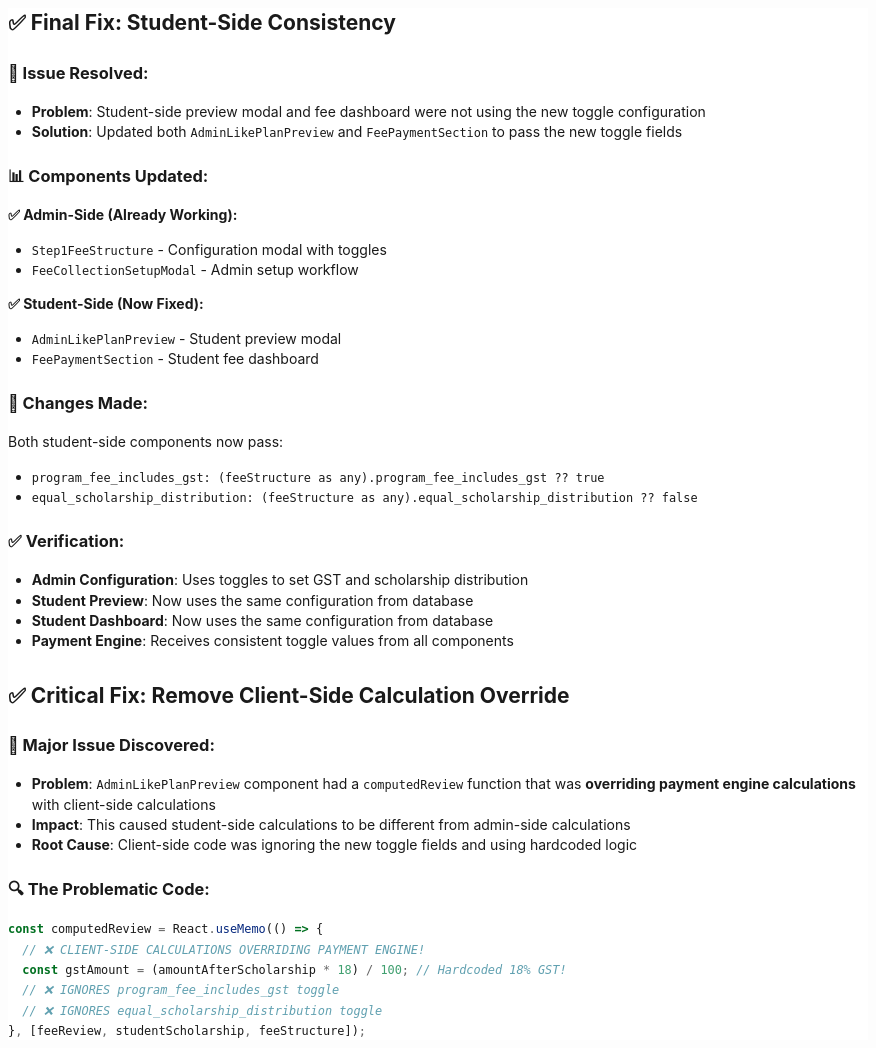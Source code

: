 ## **✅ Final Fix: Student-Side Consistency**

### **🎯 Issue Resolved:**

- **Problem**: Student-side preview modal and fee dashboard were not using the new toggle configuration
- **Solution**: Updated both `AdminLikePlanPreview` and `FeePaymentSection` to pass the new toggle fields

### **📊 Components Updated:**

**✅ Admin-Side (Already Working):**

- `Step1FeeStructure` - Configuration modal with toggles
- `FeeCollectionSetupModal` - Admin setup workflow

**✅ Student-Side (Now Fixed):**

- `AdminLikePlanPreview` - Student preview modal
- `FeePaymentSection` - Student fee dashboard

### **🔧 Changes Made:**

Both student-side components now pass:

- `program_fee_includes_gst: (feeStructure as any).program_fee_includes_gst ?? true`
- `equal_scholarship_distribution: (feeStructure as any).equal_scholarship_distribution ?? false`

### **✅ Verification:**

- **Admin Configuration**: Uses toggles to set GST and scholarship distribution
- **Student Preview**: Now uses the same configuration from database
- **Student Dashboard**: Now uses the same configuration from database
- **Payment Engine**: Receives consistent toggle values from all components

## **✅ Critical Fix: Remove Client-Side Calculation Override**

### **🚨 Major Issue Discovered:**

- **Problem**: `AdminLikePlanPreview` component had a `computedReview` function that was **overriding payment engine calculations** with client-side calculations
- **Impact**: This caused student-side calculations to be different from admin-side calculations
- **Root Cause**: Client-side code was ignoring the new toggle fields and using hardcoded logic

### **🔍 The Problematic Code:**

```typescript
const computedReview = React.useMemo(() => {
  // ❌ CLIENT-SIDE CALCULATIONS OVERRIDING PAYMENT ENGINE!
  const gstAmount = (amountAfterScholarship * 18) / 100; // Hardcoded 18% GST!
  // ❌ IGNORES program_fee_includes_gst toggle
  // ❌ IGNORES equal_scholarship_distribution toggle
}, [feeReview, studentScholarship, feeStructure]);
```
